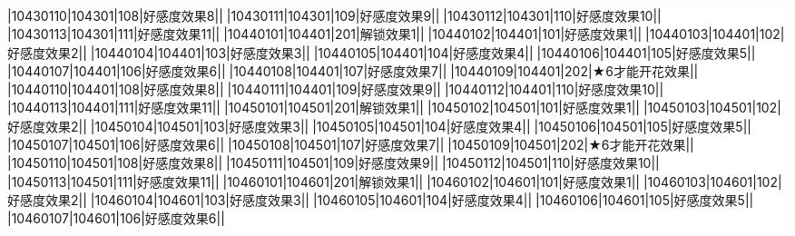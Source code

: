 |10430110|104301|108|好感度效果8||
|10430111|104301|109|好感度效果9||
|10430112|104301|110|好感度效果10||
|10430113|104301|111|好感度效果11||
|10440101|104401|201|解锁效果1||
|10440102|104401|101|好感度效果1||
|10440103|104401|102|好感度效果2||
|10440104|104401|103|好感度效果3||
|10440105|104401|104|好感度效果4||
|10440106|104401|105|好感度效果5||
|10440107|104401|106|好感度效果6||
|10440108|104401|107|好感度效果7||
|10440109|104401|202|★6才能开花效果||
|10440110|104401|108|好感度效果8||
|10440111|104401|109|好感度效果9||
|10440112|104401|110|好感度效果10||
|10440113|104401|111|好感度效果11||
|10450101|104501|201|解锁效果1||
|10450102|104501|101|好感度效果1||
|10450103|104501|102|好感度效果2||
|10450104|104501|103|好感度效果3||
|10450105|104501|104|好感度效果4||
|10450106|104501|105|好感度效果5||
|10450107|104501|106|好感度效果6||
|10450108|104501|107|好感度效果7||
|10450109|104501|202|★6才能开花效果||
|10450110|104501|108|好感度效果8||
|10450111|104501|109|好感度效果9||
|10450112|104501|110|好感度效果10||
|10450113|104501|111|好感度效果11||
|10460101|104601|201|解锁效果1||
|10460102|104601|101|好感度效果1||
|10460103|104601|102|好感度效果2||
|10460104|104601|103|好感度效果3||
|10460105|104601|104|好感度效果4||
|10460106|104601|105|好感度效果5||
|10460107|104601|106|好感度效果6||